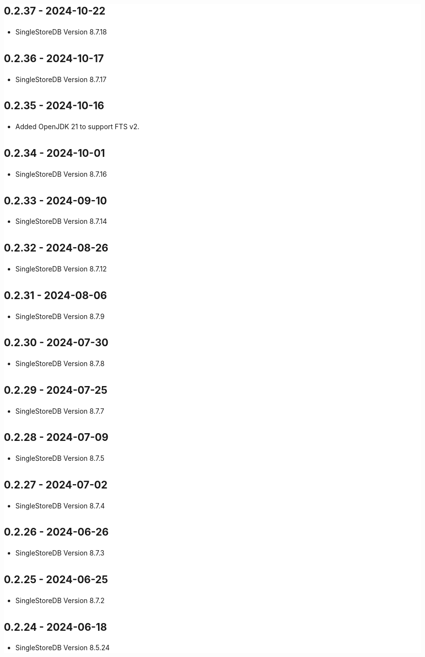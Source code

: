 ## 0.2.37 - 2024-10-22
- SingleStoreDB Version 8.7.18

## 0.2.36 - 2024-10-17
- SingleStoreDB Version 8.7.17

## 0.2.35 - 2024-10-16
 - Added OpenJDK 21 to support FTS v2.

## 0.2.34 - 2024-10-01
 - SingleStoreDB Version 8.7.16

## 0.2.33 - 2024-09-10
 - SingleStoreDB Version 8.7.14

## 0.2.32 - 2024-08-26
 - SingleStoreDB Version 8.7.12

## 0.2.31 - 2024-08-06
 - SingleStoreDB Version 8.7.9

## 0.2.30 - 2024-07-30
 - SingleStoreDB Version 8.7.8

## 0.2.29 - 2024-07-25
 - SingleStoreDB Version 8.7.7

## 0.2.28 - 2024-07-09
 - SingleStoreDB Version 8.7.5

## 0.2.27 - 2024-07-02
 - SingleStoreDB Version 8.7.4

## 0.2.26 - 2024-06-26
 - SingleStoreDB Version 8.7.3

## 0.2.25 - 2024-06-25
 - SingleStoreDB Version 8.7.2

## 0.2.24 - 2024-06-18
 - SingleStoreDB Version 8.5.24
